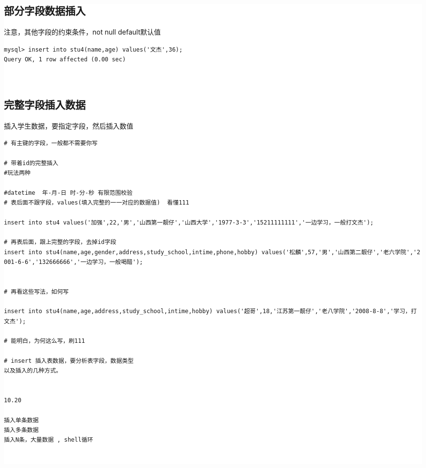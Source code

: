 

## 部分字段数据插入

注意，其他字段的约束条件，not null  default默认值

```
mysql> insert into stu4(name,age) values('文杰',36);
Query OK, 1 row affected (0.00 sec)



```







## 完整字段插入数据

插入学生数据，要指定字段，然后插入数值

```
# 有主键的字段，一般都不需要你写

# 带着id的完整插入
#玩法两种

#datetime  年-月-日 时-分-秒 有限范围校验
# 表后面不跟字段，values(填入完整的一一对应的数据值)  看懂111

insert into stu4 values('加强',22,'男','山西第一靓仔','山西大学','1977-3-3','15211111111','一边学习，一般打文杰');

# 再表后面，跟上完整的字段，去掉id字段
insert into stu4(name,age,gender,address,study_school,intime,phone,hobby) values('松麟',57,'男','山西第二靓仔','老六学院','2001-6-6','132666666','一边学习，一般喝醋');


# 再看这些写法，如何写

insert into stu4(name,age,address,study_school,intime,hobby) values('超哥',18,'江苏第一靓仔','老八学院','2008-8-8','学习，打文杰');

# 能明白，为何这么写，刷111

# insert 插入表数据，要分析表字段，数据类型
以及插入的几种方式。


10.20

插入单条数据
插入多条数据
插入N条，大量数据 , shell循环



```
